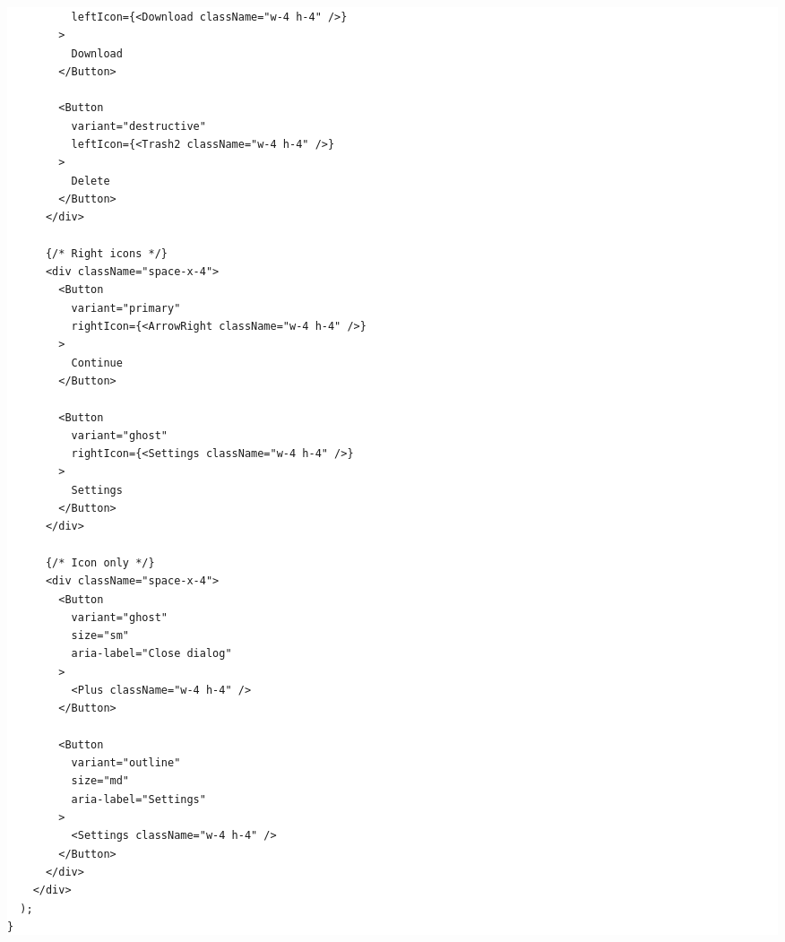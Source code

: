 ```tsx
          leftIcon={<Download className="w-4 h-4" />}
        >
          Download
        </Button>
        
        <Button 
          variant="destructive" 
          leftIcon={<Trash2 className="w-4 h-4" />}
        >
          Delete
        </Button>
      </div>

      {/* Right icons */}
      <div className="space-x-4">
        <Button 
          variant="primary" 
          rightIcon={<ArrowRight className="w-4 h-4" />}
        >
          Continue
        </Button>
        
        <Button 
          variant="ghost" 
          rightIcon={<Settings className="w-4 h-4" />}
        >
          Settings
        </Button>
      </div>

      {/* Icon only */}
      <div className="space-x-4">
        <Button 
          variant="ghost" 
          size="sm"
          aria-label="Close dialog"
        >
          <Plus className="w-4 h-4" />
        </Button>
        
        <Button 
          variant="outline" 
          size="md"
          aria-label="Settings"
        >
          <Settings className="w-4 h-4" />
        </Button>
      </div>
    </div>
  );
}
```
